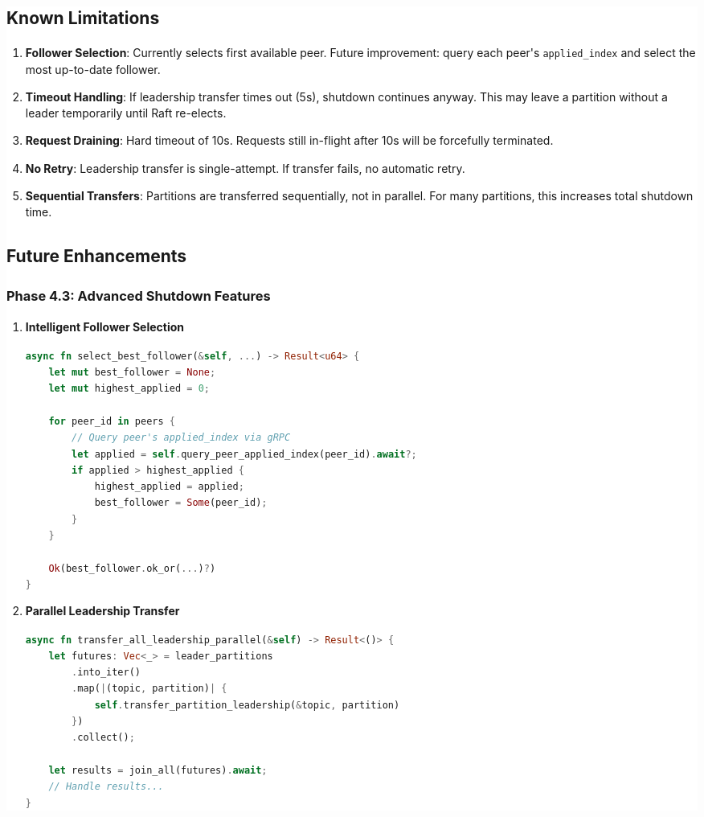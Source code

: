 ## Known Limitations

1. **Follower Selection**: Currently selects first available peer. Future improvement: query each peer's `applied_index` and select the most up-to-date follower.

2. **Timeout Handling**: If leadership transfer times out (5s), shutdown continues anyway. This may leave a partition without a leader temporarily until Raft re-elects.

3. **Request Draining**: Hard timeout of 10s. Requests still in-flight after 10s will be forcefully terminated.

4. **No Retry**: Leadership transfer is single-attempt. If transfer fails, no automatic retry.

5. **Sequential Transfers**: Partitions are transferred sequentially, not in parallel. For many partitions, this increases total shutdown time.

## Future Enhancements

### Phase 4.3: Advanced Shutdown Features

1. **Intelligent Follower Selection**
   ```rust
   async fn select_best_follower(&self, ...) -> Result<u64> {
       let mut best_follower = None;
       let mut highest_applied = 0;

       for peer_id in peers {
           // Query peer's applied_index via gRPC
           let applied = self.query_peer_applied_index(peer_id).await?;
           if applied > highest_applied {
               highest_applied = applied;
               best_follower = Some(peer_id);
           }
       }

       Ok(best_follower.ok_or(...)?)
   }
   ```

2. **Parallel Leadership Transfer**
   ```rust
   async fn transfer_all_leadership_parallel(&self) -> Result<()> {
       let futures: Vec<_> = leader_partitions
           .into_iter()
           .map(|(topic, partition)| {
               self.transfer_partition_leadership(&topic, partition)
           })
           .collect();

       let results = join_all(futures).await;
       // Handle results...
   }
   ```

